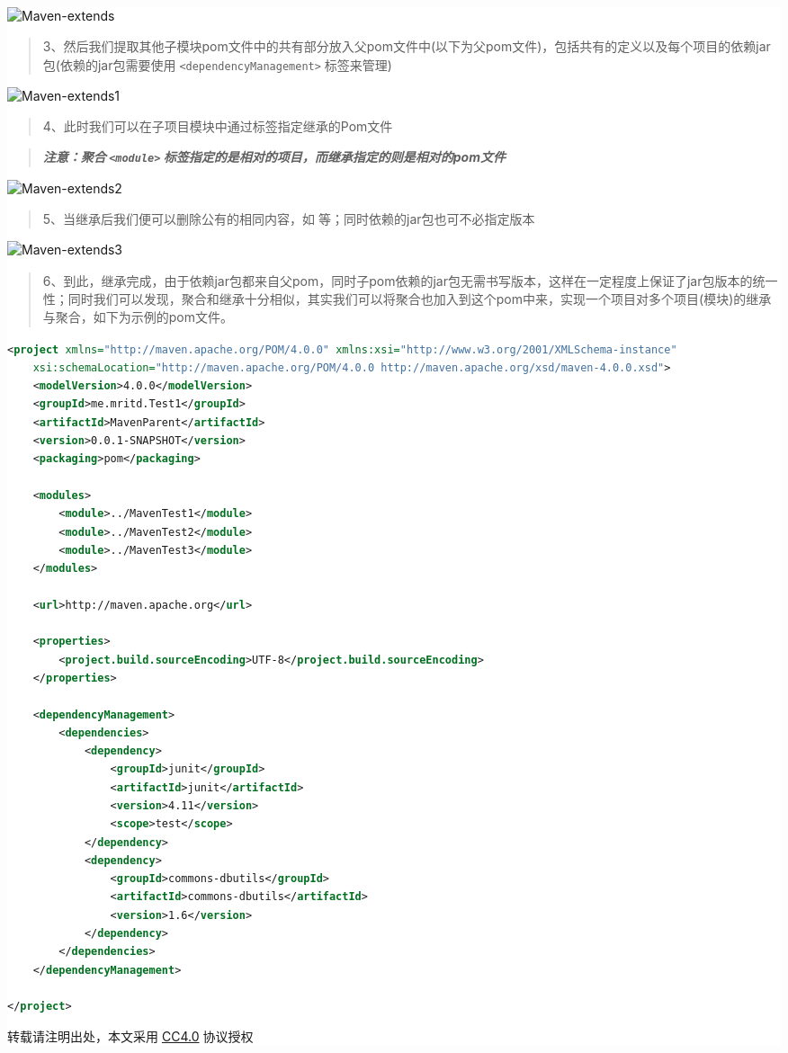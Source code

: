 ![Maven-extends](https://cdn.mritd.me/markdown/Maven-extends.png)

> 3、然后我们提取其他子模块pom文件中的共有部分放入父pom文件中(以下为父pom文件)，包括共有的定义以及每个项目的依赖jar包(依赖的jar包需要使用 `<dependencyManagement>` 标签来管理)

![Maven-extends1](https://cdn.mritd.me/markdown/Maven-extends1.png)

> 4、此时我们可以在子项目模块中通过<parent>标签指定继承的Pom文件

> ***注意：聚合 `<module>` 标签指定的是相对的项目，而继承指定的则是相对的pom文件***

![Maven-extends2](https://cdn.mritd.me/markdown/Maven-extends2.png)

> 5、当继承后我们便可以删除公有的相同内容，如 <url>等；同时依赖的jar包也可不必指定版本

![Maven-extends3](https://cdn.mritd.me/markdown/Maven-extends3.png)

> 6、到此，继承完成，由于依赖jar包都来自父pom，同时子pom依赖的jar包无需书写版本，这样在一定程度上保证了jar包版本的统一性；同时我们可以发现，聚合和继承十分相似，其实我们可以将聚合也加入到这个pom中来，实现一个项目对多个项目(模块)的继承与聚合，如下为示例的pom文件。

``` xml
<project xmlns="http://maven.apache.org/POM/4.0.0" xmlns:xsi="http://www.w3.org/2001/XMLSchema-instance"
	xsi:schemaLocation="http://maven.apache.org/POM/4.0.0 http://maven.apache.org/xsd/maven-4.0.0.xsd">
	<modelVersion>4.0.0</modelVersion>
	<groupId>me.mritd.Test1</groupId>
	<artifactId>MavenParent</artifactId>
	<version>0.0.1-SNAPSHOT</version>
	<packaging>pom</packaging>

	<modules>
		<module>../MavenTest1</module>
		<module>../MavenTest2</module>
		<module>../MavenTest3</module>
	</modules>

	<url>http://maven.apache.org</url>

	<properties>
		<project.build.sourceEncoding>UTF-8</project.build.sourceEncoding>
	</properties>

	<dependencyManagement>
		<dependencies>
			<dependency>
				<groupId>junit</groupId>
				<artifactId>junit</artifactId>
				<version>4.11</version>
				<scope>test</scope>
			</dependency>
			<dependency>
				<groupId>commons-dbutils</groupId>
				<artifactId>commons-dbutils</artifactId>
				<version>1.6</version>
			</dependency>
		</dependencies>
	</dependencyManagement>

</project>
```
转载请注明出处，本文采用 [CC4.0](http://creativecommons.org/licenses/by-nc-nd/4.0/) 协议授权

